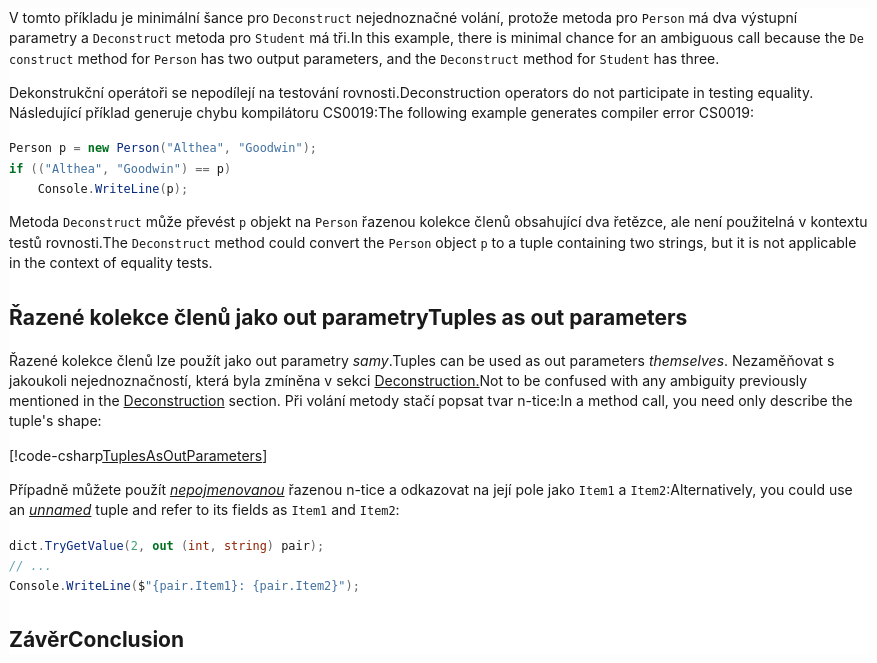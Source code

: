 <span data-ttu-id="cd46e-291">V tomto příkladu je minimální šance pro `Deconstruct` nejednoznačné volání, protože metoda pro `Person` má dva výstupní parametry a `Deconstruct` metoda pro `Student` má tři.</span><span class="sxs-lookup"><span data-stu-id="cd46e-291">In this example, there is minimal chance for an ambiguous call because the `Deconstruct` method for `Person` has two output parameters, and the `Deconstruct` method for `Student` has three.</span></span>

<span data-ttu-id="cd46e-292">Dekonstrukční operátoři se nepodílejí na testování rovnosti.</span><span class="sxs-lookup"><span data-stu-id="cd46e-292">Deconstruction operators do not participate in testing equality.</span></span> <span data-ttu-id="cd46e-293">Následující příklad generuje chybu kompilátoru CS0019:</span><span class="sxs-lookup"><span data-stu-id="cd46e-293">The following example generates compiler error CS0019:</span></span>

```csharp
Person p = new Person("Althea", "Goodwin");
if (("Althea", "Goodwin") == p)
    Console.WriteLine(p);
```

<span data-ttu-id="cd46e-294">Metoda `Deconstruct` může převést `p` objekt na `Person` řazenou kolekce členů obsahující dva řetězce, ale není použitelná v kontextu testů rovnosti.</span><span class="sxs-lookup"><span data-stu-id="cd46e-294">The `Deconstruct` method could convert the `Person` object `p` to a tuple containing two strings, but it is not applicable in the context of equality tests.</span></span>

## <a name="tuples-as-out-parameters"></a><span data-ttu-id="cd46e-295">Řazené kolekce členů jako out parametry</span><span class="sxs-lookup"><span data-stu-id="cd46e-295">Tuples as out parameters</span></span>

<span data-ttu-id="cd46e-296">Řazené kolekce členů lze použít jako out parametry *samy*.</span><span class="sxs-lookup"><span data-stu-id="cd46e-296">Tuples can be used as out parameters *themselves*.</span></span> <span data-ttu-id="cd46e-297">Nezaměňovat s jakoukoli nejednoznačností, která byla zmíněna v sekci [Deconstruction.](#deconstruction)</span><span class="sxs-lookup"><span data-stu-id="cd46e-297">Not to be confused with any ambiguity previously mentioned in the [Deconstruction](#deconstruction) section.</span></span> <span data-ttu-id="cd46e-298">Při volání metody stačí popsat tvar n-tice:</span><span class="sxs-lookup"><span data-stu-id="cd46e-298">In a method call, you need only describe the tuple's shape:</span></span>

[!code-csharp[TuplesAsOutParameters](~/samples/snippets/csharp/tuples/program.cs#01_TupleAsOutVariable "Tuples as out parameters")]

<span data-ttu-id="cd46e-299">Případně můžete použít [_nepojmenovanou_](#named-and-unnamed-tuples) řazenou n-tice a odkazovat na její pole jako `Item1` a `Item2`:</span><span class="sxs-lookup"><span data-stu-id="cd46e-299">Alternatively, you could use an [_unnamed_](#named-and-unnamed-tuples) tuple and refer to its fields as `Item1` and `Item2`:</span></span>

```csharp
dict.TryGetValue(2, out (int, string) pair);
// ...
Console.WriteLine($"{pair.Item1}: {pair.Item2}");
```

## <a name="conclusion"></a><span data-ttu-id="cd46e-300">Závěr</span><span class="sxs-lookup"><span data-stu-id="cd46e-300">Conclusion</span></span>
